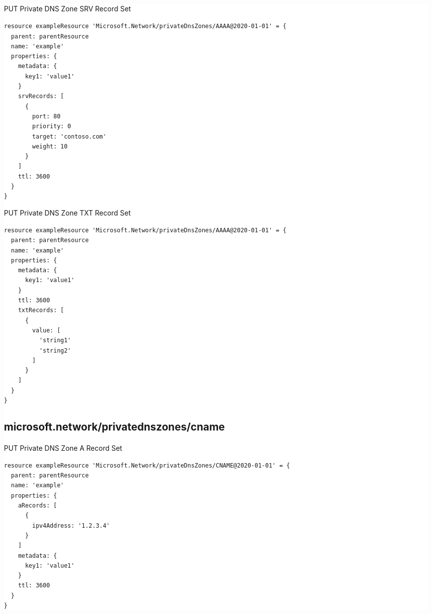 PUT Private DNS Zone SRV Record Set
```bicep
resource exampleResource 'Microsoft.Network/privateDnsZones/AAAA@2020-01-01' = {
  parent: parentResource 
  name: 'example'
  properties: {
    metadata: {
      key1: 'value1'
    }
    srvRecords: [
      {
        port: 80
        priority: 0
        target: 'contoso.com'
        weight: 10
      }
    ]
    ttl: 3600
  }
}
```

PUT Private DNS Zone TXT Record Set
```bicep
resource exampleResource 'Microsoft.Network/privateDnsZones/AAAA@2020-01-01' = {
  parent: parentResource 
  name: 'example'
  properties: {
    metadata: {
      key1: 'value1'
    }
    ttl: 3600
    txtRecords: [
      {
        value: [
          'string1'
          'string2'
        ]
      }
    ]
  }
}
```

## microsoft.network/privatednszones/cname

PUT Private DNS Zone A Record Set
```bicep
resource exampleResource 'Microsoft.Network/privateDnsZones/CNAME@2020-01-01' = {
  parent: parentResource 
  name: 'example'
  properties: {
    aRecords: [
      {
        ipv4Address: '1.2.3.4'
      }
    ]
    metadata: {
      key1: 'value1'
    }
    ttl: 3600
  }
}
```
